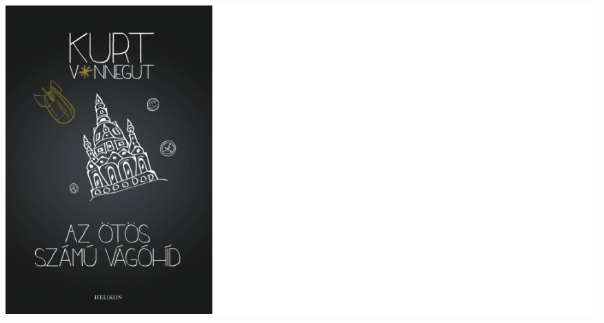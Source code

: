 <img src="https://github.com/BercziSandor/calibre_lib/raw/main/Kurt%20Vonnegut/Az%20otos%20szamu%20vagohid%20%281610%29/cover.jpg" alt="cover" width="300"/>
